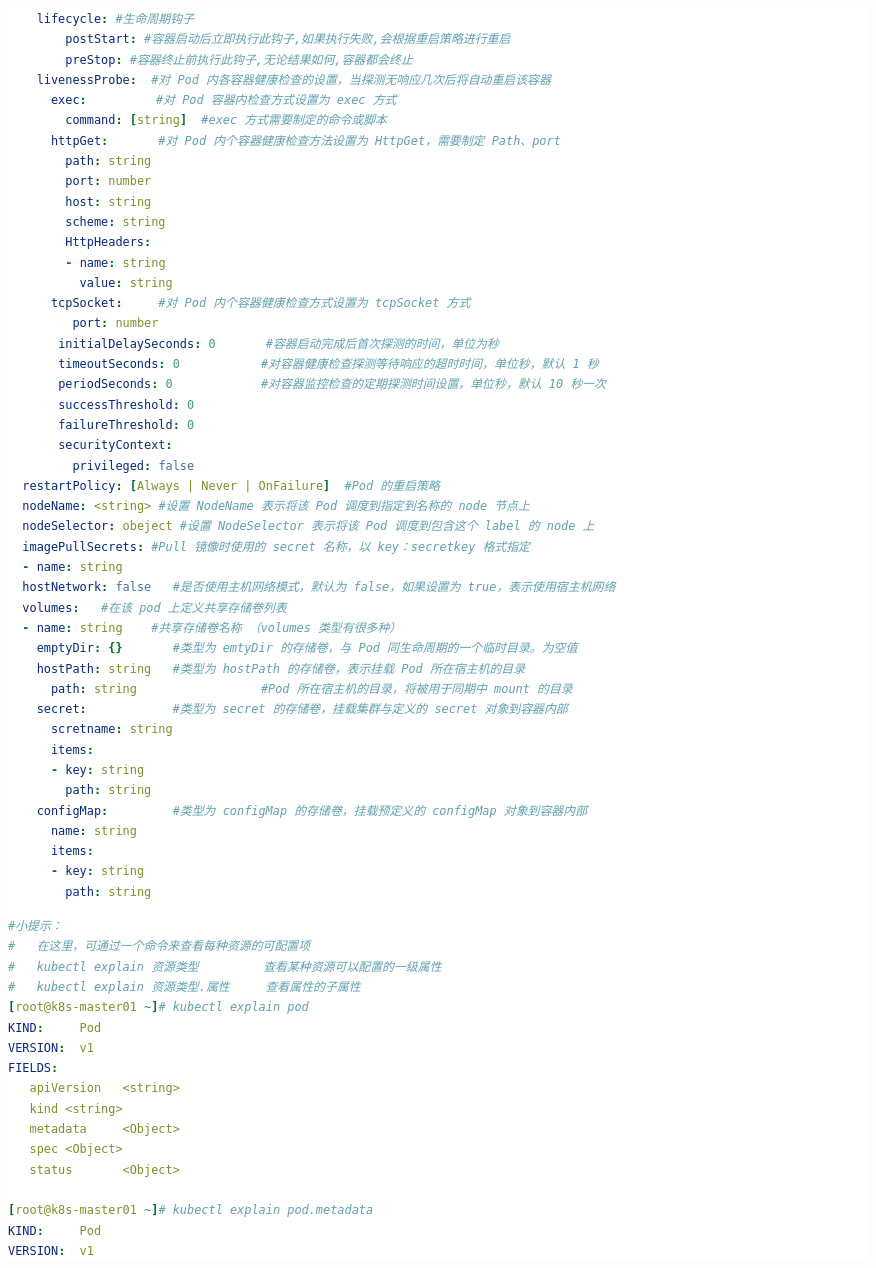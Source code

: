 ```yaml
    lifecycle: #生命周期钩子
        postStart: #容器启动后立即执行此钩子,如果执行失败,会根据重启策略进行重启
        preStop: #容器终止前执行此钩子,无论结果如何,容器都会终止
    livenessProbe:  #对 Pod 内各容器健康检查的设置，当探测无响应几次后将自动重启该容器
      exec:       　 #对 Pod 容器内检查方式设置为 exec 方式
        command: [string]  #exec 方式需要制定的命令或脚本
      httpGet:       #对 Pod 内个容器健康检查方法设置为 HttpGet，需要制定 Path、port
        path: string
        port: number
        host: string
        scheme: string
        HttpHeaders:
        - name: string
          value: string
      tcpSocket:     #对 Pod 内个容器健康检查方式设置为 tcpSocket 方式
         port: number
       initialDelaySeconds: 0       #容器启动完成后首次探测的时间，单位为秒
       timeoutSeconds: 0    　　    #对容器健康检查探测等待响应的超时时间，单位秒，默认 1 秒
       periodSeconds: 0     　　    #对容器监控检查的定期探测时间设置，单位秒，默认 10 秒一次
       successThreshold: 0
       failureThreshold: 0
       securityContext:
         privileged: false
  restartPolicy: [Always | Never | OnFailure]  #Pod 的重启策略
  nodeName: <string> #设置 NodeName 表示将该 Pod 调度到指定到名称的 node 节点上
  nodeSelector: obeject #设置 NodeSelector 表示将该 Pod 调度到包含这个 label 的 node 上
  imagePullSecrets: #Pull 镜像时使用的 secret 名称，以 key：secretkey 格式指定
  - name: string
  hostNetwork: false   #是否使用主机网络模式，默认为 false，如果设置为 true，表示使用宿主机网络
  volumes:   #在该 pod 上定义共享存储卷列表
  - name: string    #共享存储卷名称 （volumes 类型有很多种）
    emptyDir: {}       #类型为 emtyDir 的存储卷，与 Pod 同生命周期的一个临时目录。为空值
    hostPath: string   #类型为 hostPath 的存储卷，表示挂载 Pod 所在宿主机的目录
      path: string      　　        #Pod 所在宿主机的目录，将被用于同期中 mount 的目录
    secret:       　　　#类型为 secret 的存储卷，挂载集群与定义的 secret 对象到容器内部
      scretname: string  
      items:     
      - key: string
        path: string
    configMap:         #类型为 configMap 的存储卷，挂载预定义的 configMap 对象到容器内部
      name: string
      items:
      - key: string
        path: string
```

```yaml
#小提示：
#   在这里，可通过一个命令来查看每种资源的可配置项
#   kubectl explain 资源类型         查看某种资源可以配置的一级属性
#   kubectl explain 资源类型.属性     查看属性的子属性
[root@k8s-master01 ~]# kubectl explain pod
KIND:     Pod
VERSION:  v1
FIELDS:
   apiVersion   <string>
   kind <string>
   metadata     <Object>
   spec <Object>
   status       <Object>

[root@k8s-master01 ~]# kubectl explain pod.metadata
KIND:     Pod
VERSION:  v1
```